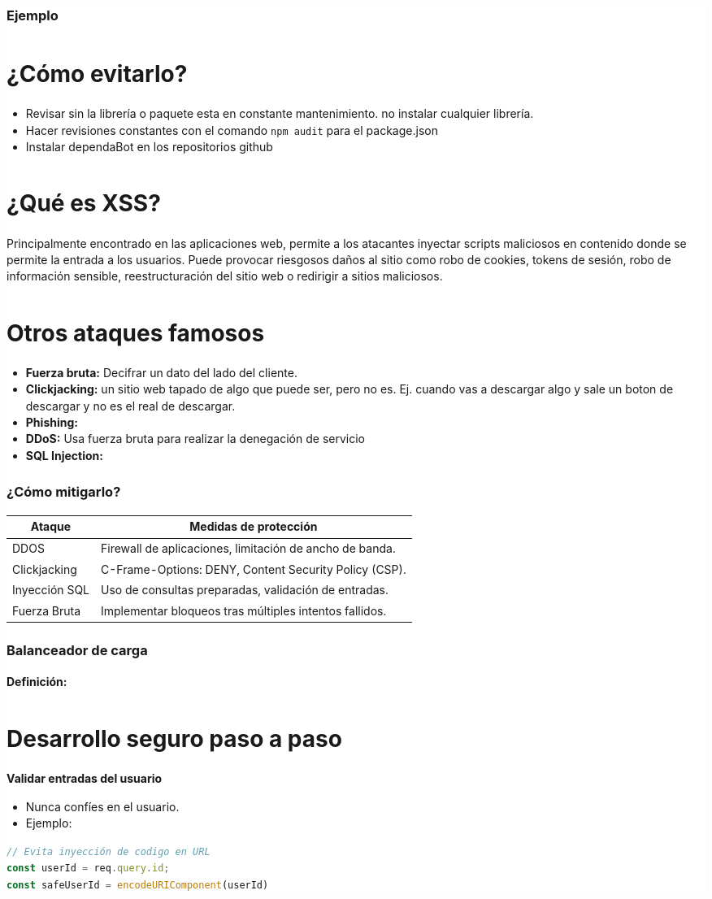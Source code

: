 ### Ejemplo

# ¿Cómo evitarlo?

- Revisar sin la librería o paquete esta en constante mantenimiento. no instalar cualquier librería.
- Hacer revisiones constantes con el comando `npm audit` para el package.json
- Instalar dependaBot en los repositorios github

# ¿Qué es XSS?

Principalmente encontrado en las aplicaciones web, permite a los atacantes inyectar scripts maliciosos en contenido donde se permite la entrada a los usuarios.
Puede provocar riesgosos daños al sitio como robo de cookies, tokens de sesión, robo de información sensible, reestructuración del sitio web o redirigir a sitios maliciosos.

# Otros ataques famosos
- **Fuerza bruta:** Decifrar un dato del lado del cliente.
- **Clickjacking:** un sitio web tapado de algo que puede ser, pero no es. Ej. cuando vas a descargar algo y sale un boton de descargar y no es el real de descargar.
- **Phishing:**
- **DDoS:** Usa fuerza bruta para realizar la denegación de servicio
- **SQL Injection:**

### ¿Cómo mitigarlo?

| Ataque        | Medidas de protección                                   |
| ------------- | ------------------------------------------------------- |
| DDOS          | Firewall de aplicaciones, limitación de ancho de banda. |
| Clickjacking  | C-Frame-Options: DENY, Content Security Policy (CSP).   |
| Inyección SQL | Uso de consultas preparadas, validación de entradas.    |
| Fuerza Bruta  | Implementar bloqueos tras múltiples intentos fallidos.  |

### Balanceador de carga
**Definición:**


# Desarrollo seguro paso a paso
**Validar entradas del usuario**
- Nunca confíes en el usuario.
- Ejemplo:

```ts
// Evita inyección de codigo en URL
const userId = req.query.id;
const safeUserId = encodeURIComponent(userId)
```
